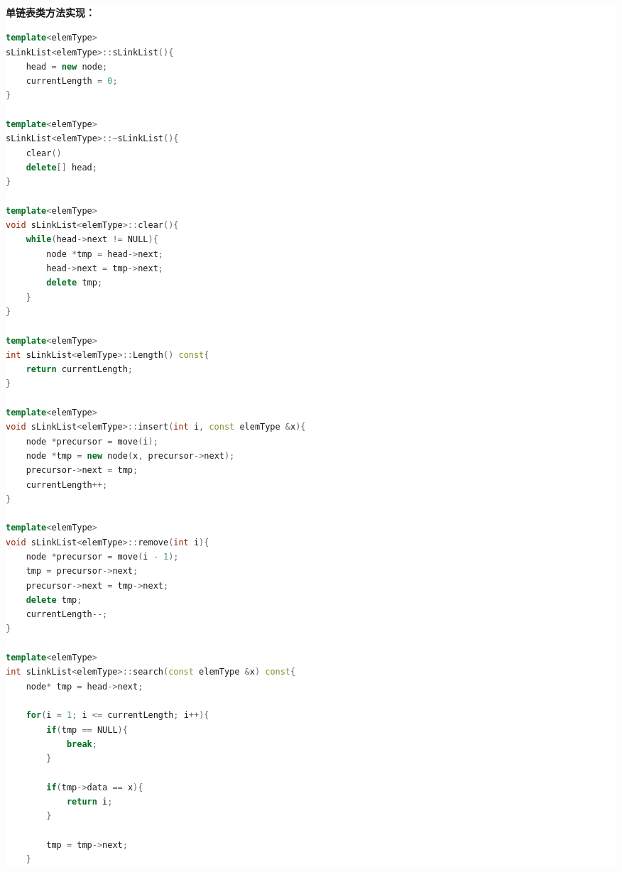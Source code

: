 ```cpp

```

**单链表类方法实现：**
```cpp
template<elemType>
sLinkList<elemType>::sLinkList(){
    head = new node;
    currentLength = 0;
}

template<elemType>
sLinkList<elemType>::~sLinkList(){
    clear()
    delete[] head;
}

template<elemType>
void sLinkList<elemType>::clear(){
    while(head->next != NULL){
        node *tmp = head->next;
        head->next = tmp->next;
        delete tmp;
    }
}

template<elemType>
int sLinkList<elemType>::Length() const{
    return currentLength;
}

template<elemType>
void sLinkList<elemType>::insert(int i, const elemType &x){
    node *precursor = move(i);
    node *tmp = new node(x, precursor->next);
    precursor->next = tmp;
    currentLength++;
}

template<elemType>
void sLinkList<elemType>::remove(int i){
    node *precursor = move(i - 1);
    tmp = precursor->next;
    precursor->next = tmp->next;
    delete tmp;
    currentLength--;
}

template<elemType>
int sLinkList<elemType>::search(const elemType &x) const{
    node* tmp = head->next;

    for(i = 1; i <= currentLength; i++){
        if(tmp == NULL){
            break;
        }

        if(tmp->data == x){
            return i;
        }

        tmp = tmp->next;
    }

```